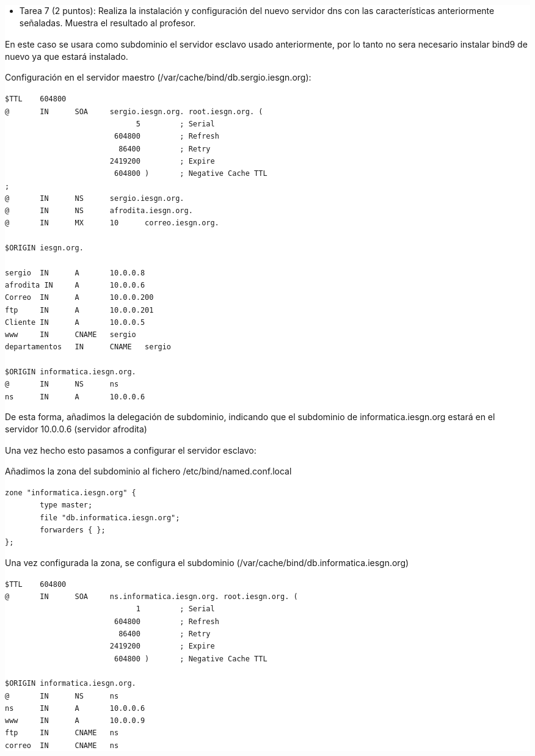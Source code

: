 * Tarea 7 (2 puntos): Realiza la instalación y configuración del nuevo servidor dns con las características anteriormente señaladas. Muestra el resultado al profesor.

En este caso se usara como subdominio el servidor esclavo usado anteriormente, por lo tanto no sera necesario instalar bind9 de nuevo ya que estará instalado.

Configuración en el servidor maestro (/var/cache/bind/db.sergio.iesgn.org):

~~~
$TTL    604800
@       IN      SOA     sergio.iesgn.org. root.iesgn.org. (
                              5         ; Serial
                         604800         ; Refresh
                          86400         ; Retry
                        2419200         ; Expire
                         604800 )       ; Negative Cache TTL
;
@       IN      NS      sergio.iesgn.org.
@       IN      NS      afrodita.iesgn.org.
@       IN      MX      10      correo.iesgn.org.

$ORIGIN iesgn.org.

sergio  IN      A       10.0.0.8
afrodita IN     A       10.0.0.6
Correo  IN      A       10.0.0.200
ftp     IN      A       10.0.0.201
Cliente IN      A       10.0.0.5
www     IN      CNAME   sergio
departamentos   IN      CNAME   sergio

$ORIGIN informatica.iesgn.org.
@       IN      NS      ns
ns      IN      A       10.0.0.6
~~~

De esta forma, añadimos la delegación de subdominio, indicando que el subdominio de informatica.iesgn.org estará en el servidor 10.0.0.6 (servidor afrodita)

Una vez hecho esto pasamos a configurar el servidor esclavo:

Añadimos la zona del subdominio al fichero /etc/bind/named.conf.local

~~~
zone "informatica.iesgn.org" {
        type master;
        file "db.informatica.iesgn.org";
        forwarders { };
};
~~~

Una vez configurada la zona, se configura el subdominio (/var/cache/bind/db.informatica.iesgn.org)

~~~
$TTL    604800
@       IN      SOA     ns.informatica.iesgn.org. root.iesgn.org. (
                              1         ; Serial
                         604800         ; Refresh
                          86400         ; Retry
                        2419200         ; Expire
                         604800 )       ; Negative Cache TTL

$ORIGIN informatica.iesgn.org.
@       IN      NS      ns
ns      IN      A       10.0.0.6
www     IN      A       10.0.0.9
ftp     IN      CNAME   ns
correo  IN      CNAME   ns

~~~